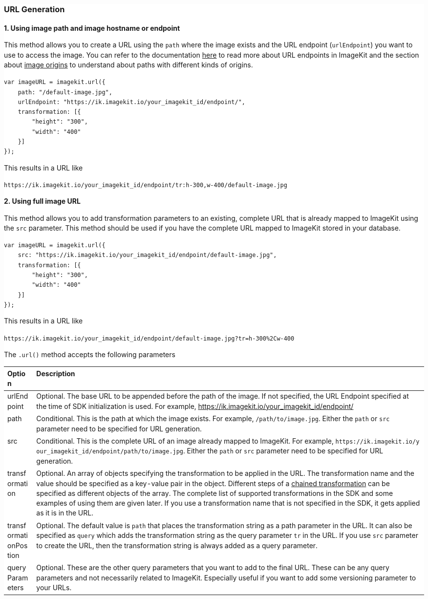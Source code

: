 ### URL Generation

**1. Using image path and image hostname or endpoint**

This method allows you to create a URL using the `path` where the image exists and the URL endpoint (`urlEndpoint`) you want to use to access the image. You can refer to the documentation [here](https://docs.imagekit.io/integration/url-endpoints) to read more about URL endpoints in ImageKit and the section about [image origins](https://docs.imagekit.io/integration/configure-origin) to understand about paths with different kinds of origins.

```
var imageURL = imagekit.url({
    path: "/default-image.jpg",
    urlEndpoint: "https://ik.imagekit.io/your_imagekit_id/endpoint/",
    transformation: [{
        "height": "300",
        "width": "400"
    }]
});
```

This results in a URL like

```
https://ik.imagekit.io/your_imagekit_id/endpoint/tr:h-300,w-400/default-image.jpg
```

**2. Using full image URL**

This method allows you to add transformation parameters to an existing, complete URL that is already mapped to ImageKit using the `src` parameter. This method should be used if you have the complete URL mapped to ImageKit stored in your database.


```
var imageURL = imagekit.url({
    src: "https://ik.imagekit.io/your_imagekit_id/endpoint/default-image.jpg",
    transformation: [{
        "height": "300",
        "width": "400"
    }]
});
```

This results in a URL like

```
https://ik.imagekit.io/your_imagekit_id/endpoint/default-image.jpg?tr=h-300%2Cw-400
```


The `.url()` method accepts the following parameters

| Option           | Description                    |
| :----------------| :----------------------------- |
| urlEndpoint      | Optional. The base URL to be appended before the path of the image. If not specified, the URL Endpoint specified at the time of SDK initialization is used. For example, https://ik.imagekit.io/your_imagekit_id/endpoint/ |
| path             | Conditional. This is the path at which the image exists. For example, `/path/to/image.jpg`. Either the `path` or `src` parameter need to be specified for URL generation. |
| src              | Conditional. This is the complete URL of an image already mapped to ImageKit. For example, `https://ik.imagekit.io/your_imagekit_id/endpoint/path/to/image.jpg`. Either the `path` or `src` parameter need to be specified for URL generation. |
| transformation   | Optional. An array of objects specifying the transformation to be applied in the URL. The transformation name  and the value should be specified as a key-value pair in the object. Different steps of a [chained transformation](https://docs.imagekit.io/features/image-transformations/chained-transformations) can be specified as different objects of the array. The complete list of supported transformations in the SDK and some examples of using them are given later. If you use a transformation name that is not specified in the SDK, it gets applied as it is in the URL. |
| transformationPostion | Optional. The default value is `path` that places the transformation string as a path parameter in the URL. It can also be specified as `query` which adds the transformation string as the query parameter `tr` in the URL. If you use `src` parameter to create the URL, then the transformation string is always added as a query parameter. |
| queryParameters  | Optional. These are the other query parameters that you want to add to the final URL. These can be any query parameters and not necessarily related to ImageKit. Especially useful if you want to add some versioning parameter to your URLs. |
